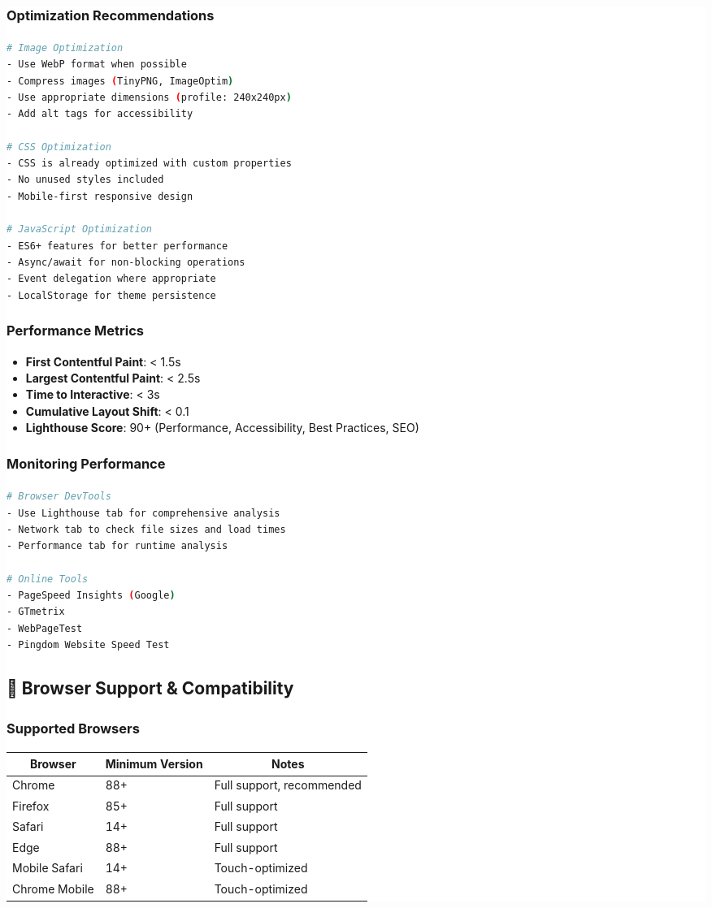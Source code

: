 ### Optimization Recommendations
```bash
# Image Optimization
- Use WebP format when possible
- Compress images (TinyPNG, ImageOptim)
- Use appropriate dimensions (profile: 240x240px)
- Add alt tags for accessibility

# CSS Optimization
- CSS is already optimized with custom properties
- No unused styles included
- Mobile-first responsive design

# JavaScript Optimization
- ES6+ features for better performance
- Async/await for non-blocking operations
- Event delegation where appropriate
- LocalStorage for theme persistence
```

### Performance Metrics
- **First Contentful Paint**: < 1.5s
- **Largest Contentful Paint**: < 2.5s
- **Time to Interactive**: < 3s
- **Cumulative Layout Shift**: < 0.1
- **Lighthouse Score**: 90+ (Performance, Accessibility, Best Practices, SEO)

### Monitoring Performance
```bash
# Browser DevTools
- Use Lighthouse tab for comprehensive analysis
- Network tab to check file sizes and load times
- Performance tab for runtime analysis

# Online Tools
- PageSpeed Insights (Google)
- GTmetrix
- WebPageTest
- Pingdom Website Speed Test
```

## 🎯 Browser Support & Compatibility

### Supported Browsers
| Browser | Minimum Version | Notes |
|---------|----------------|-------|
| Chrome | 88+ | Full support, recommended |
| Firefox | 85+ | Full support |
| Safari | 14+ | Full support |
| Edge | 88+ | Full support |
| Mobile Safari | 14+ | Touch-optimized |
| Chrome Mobile | 88+ | Touch-optimized |
